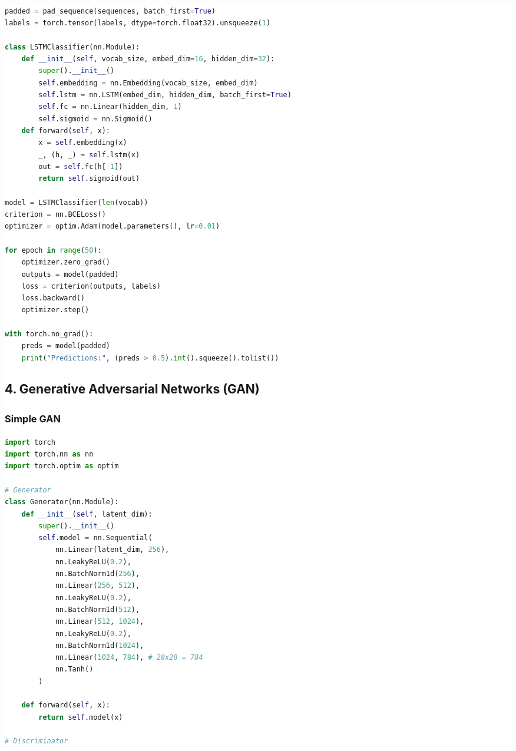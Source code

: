 ```python
padded = pad_sequence(sequences, batch_first=True)
labels = torch.tensor(labels, dtype=torch.float32).unsqueeze(1)

class LSTMClassifier(nn.Module):
    def __init__(self, vocab_size, embed_dim=16, hidden_dim=32):
        super().__init__()
        self.embedding = nn.Embedding(vocab_size, embed_dim)
        self.lstm = nn.LSTM(embed_dim, hidden_dim, batch_first=True)
        self.fc = nn.Linear(hidden_dim, 1)
        self.sigmoid = nn.Sigmoid()
    def forward(self, x):
        x = self.embedding(x)
        _, (h, _) = self.lstm(x)
        out = self.fc(h[-1])
        return self.sigmoid(out)

model = LSTMClassifier(len(vocab))
criterion = nn.BCELoss()
optimizer = optim.Adam(model.parameters(), lr=0.01)

for epoch in range(50):
    optimizer.zero_grad()
    outputs = model(padded)
    loss = criterion(outputs, labels)
    loss.backward()
    optimizer.step()

with torch.no_grad():
    preds = model(padded)
    print("Predictions:", (preds > 0.5).int().squeeze().tolist())
```

## 4. Generative Adversarial Networks (GAN)

### Simple GAN

```python
import torch
import torch.nn as nn
import torch.optim as optim

# Generator
class Generator(nn.Module):
    def __init__(self, latent_dim):
        super().__init__()
        self.model = nn.Sequential(
            nn.Linear(latent_dim, 256),
            nn.LeakyReLU(0.2),
            nn.BatchNorm1d(256),
            nn.Linear(256, 512),
            nn.LeakyReLU(0.2),
            nn.BatchNorm1d(512),
            nn.Linear(512, 1024),
            nn.LeakyReLU(0.2),
            nn.BatchNorm1d(1024),
            nn.Linear(1024, 784), # 28x28 = 784
            nn.Tanh()
        )

    def forward(self, x):
        return self.model(x)

# Discriminator
```